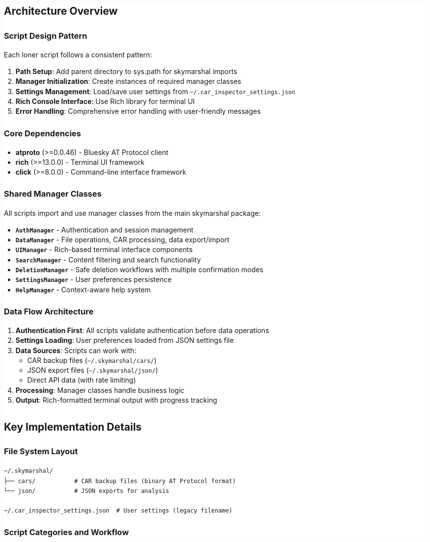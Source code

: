 ## Architecture Overview

### Script Design Pattern
Each loner script follows a consistent pattern:

1. **Path Setup**: Add parent directory to sys.path for skymarshal imports
2. **Manager Initialization**: Create instances of required manager classes
3. **Settings Management**: Load/save user settings from `~/.car_inspector_settings.json`
4. **Rich Console Interface**: Use Rich library for terminal UI
5. **Error Handling**: Comprehensive error handling with user-friendly messages

### Core Dependencies
- **atproto** (>=0.0.46) - Bluesky AT Protocol client
- **rich** (>=13.0.0) - Terminal UI framework
- **click** (>=8.0.0) - Command-line interface framework

### Shared Manager Classes
All scripts import and use manager classes from the main skymarshal package:

- **`AuthManager`** - Authentication and session management
- **`DataManager`** - File operations, CAR processing, data export/import
- **`UIManager`** - Rich-based terminal interface components
- **`SearchManager`** - Content filtering and search functionality
- **`DeletionManager`** - Safe deletion workflows with multiple confirmation modes
- **`SettingsManager`** - User preferences persistence
- **`HelpManager`** - Context-aware help system

### Data Flow Architecture

1. **Authentication First**: All scripts validate authentication before data operations
2. **Settings Loading**: User preferences loaded from JSON settings file
3. **Data Sources**: Scripts can work with:
   - CAR backup files (`~/.skymarshal/cars/`)
   - JSON export files (`~/.skymarshal/json/`)
   - Direct API data (with rate limiting)
4. **Processing**: Manager classes handle business logic
5. **Output**: Rich-formatted terminal output with progress tracking

## Key Implementation Details

### File System Layout
```
~/.skymarshal/
├── cars/           # CAR backup files (binary AT Protocol format)
└── json/           # JSON exports for analysis

~/.car_inspector_settings.json  # User settings (legacy filename)
```

### Script Categories and Workflow

